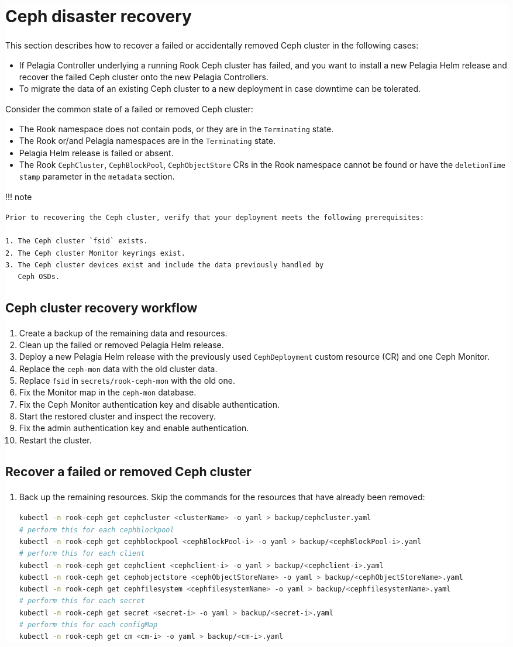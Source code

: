 <a id="ceph-disaster-recover"></a>

# Ceph disaster recovery

This section describes how to recover a failed or accidentally removed Ceph
cluster in the following cases:

* If Pelagia Controller underlying a running Rook Ceph cluster has failed, and you
  want to install a new Pelagia Helm release and recover the failed
  Ceph cluster onto the new Pelagia Controllers.
* To migrate the data of an existing Ceph cluster to a new deployment in case
  downtime can be tolerated.

Consider the common state of a failed or removed Ceph cluster:

* The Rook namespace does not contain pods, or they are in the `Terminating` state.
* The Rook or/and Pelagia namespaces are in the `Terminating` state.
* Pelagia Helm release is failed or absent.
* The Rook `CephCluster`, `CephBlockPool`, `CephObjectStore` CRs in the
  Rook namespace cannot be found or have the `deletionTimestamp` parameter in the `metadata` section.

!!! note

    Prior to recovering the Ceph cluster, verify that your deployment meets the following prerequisites:

    1. The Ceph cluster `fsid` exists.
    2. The Ceph cluster Monitor keyrings exist.
    3. The Ceph cluster devices exist and include the data previously handled by
       Ceph OSDs.

## Ceph cluster recovery workflow

1. Create a backup of the remaining data and resources.
2. Clean up the failed or removed Pelagia Helm release.
3. Deploy a new Pelagia Helm release with the previously used `CephDeployment` custom resource (CR)
   and one Ceph Monitor.
4. Replace the `ceph-mon` data with the old cluster data.
5. Replace `fsid` in `secrets/rook-ceph-mon` with the old one.
6. Fix the Monitor map in the `ceph-mon` database.
7. Fix the Ceph Monitor authentication key and disable authentication.
8. Start the restored cluster and inspect the recovery.
9. Fix the admin authentication key and enable authentication.
10. Restart the cluster.

## Recover a failed or removed Ceph cluster

1. Back up the remaining resources. Skip the commands for the resources that
   have already been removed:
   ```bash
   kubectl -n rook-ceph get cephcluster <clusterName> -o yaml > backup/cephcluster.yaml
   # perform this for each cephblockpool
   kubectl -n rook-ceph get cephblockpool <cephBlockPool-i> -o yaml > backup/<cephBlockPool-i>.yaml
   # perform this for each client
   kubectl -n rook-ceph get cephclient <cephclient-i> -o yaml > backup/<cephclient-i>.yaml
   kubectl -n rook-ceph get cephobjectstore <cephObjectStoreName> -o yaml > backup/<cephObjectStoreName>.yaml
   kubectl -n rook-ceph get cephfilesystem <cephfilesystemName> -o yaml > backup/<cephfilesystemName>.yaml
   # perform this for each secret
   kubectl -n rook-ceph get secret <secret-i> -o yaml > backup/<secret-i>.yaml
   # perform this for each configMap
   kubectl -n rook-ceph get cm <cm-i> -o yaml > backup/<cm-i>.yaml
   ```
